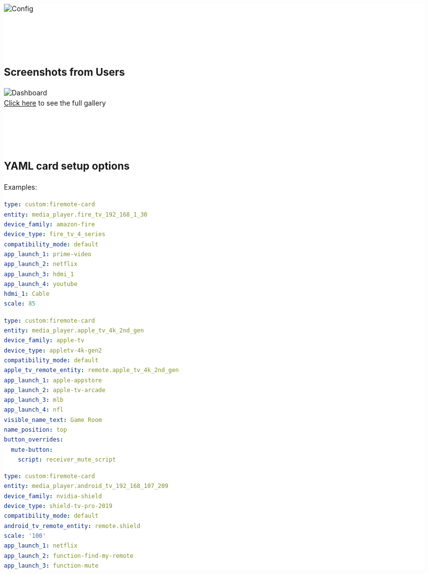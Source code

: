 ![Config](https://github.com/PRProd/HA-Firemote/assets/25486599/9a4f061c-9584-44df-92f8-07d5e8346c6b)



<br>
<br>
<br>

## Screenshots from Users
![Dashboard](https://github.com/PRProd/HA-Firemote/assets/25486599/ddc0dc74-2b5d-47bd-b73f-05249dda3377)<br>
[Click here](https://github.com/PRProd/HA-Firemote/discussions/129) to see the full gallery

<br>
<br>
<br>

## YAML card setup options
Examples:
```yaml
type: custom:firemote-card
entity: media_player.fire_tv_192_168_1_30
device_family: amazon-fire
device_type: fire_tv_4_series
compatibility_mode: default
app_launch_1: prime-video
app_launch_2: netflix
app_launch_3: hdmi_1
app_launch_4: youtube
hdmi_1: Cable
scale: 85
```
```yaml
type: custom:firemote-card
entity: media_player.apple_tv_4k_2nd_gen
device_family: apple-tv
device_type: appletv-4k-gen2
compatibility_mode: default
apple_tv_remote_entity: remote.apple_tv_4k_2nd_gen
app_launch_1: apple-appstore
app_launch_2: apple-tv-arcade
app_launch_3: mlb
app_launch_4: nfl
visible_name_text: Game Room
name_position: top
button_overrides:
  mute-button:
    script: receiver_mute_script
```
```yaml
type: custom:firemote-card
entity: media_player.android_tv_192_168_107_209
device_family: nvidia-shield
device_type: shield-tv-pro-2019
compatibility_mode: default
android_tv_remote_entity: remote.shield
scale: '100'
app_launch_1: netflix
app_launch_2: function-find-my-remote
app_launch_3: function-mute
```
